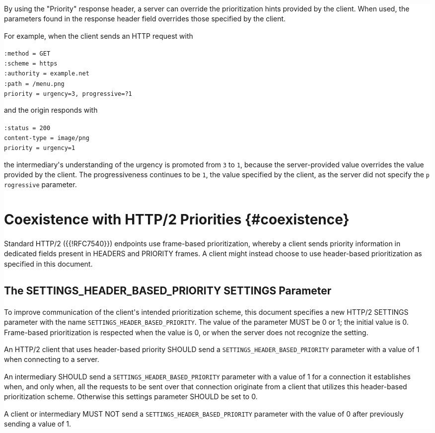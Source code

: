 By using the "Priority" response header, a server can override the
prioritization hints provided by the client.  When used, the parameters found
in the response header field overrides those specified by the client.

For example, when the client sends an HTTP request with

~~~ example
:method = GET
:scheme = https
:authority = example.net
:path = /menu.png
priority = urgency=3, progressive=?1
~~~

and the origin responds with

~~~ example
:status = 200
content-type = image/png
priority = urgency=1
~~~

the intermediary's understanding of the urgency is promoted from `3` to `1`,
because the server-provided value overrides the value provided by the client.
The progressiveness continues to be `1`, the value specified by the client, as
the server did not specify the `progressive` parameter.

# Coexistence with HTTP/2 Priorities {#coexistence}

Standard HTTP/2 ({{!RFC7540}}) endpoints use frame-based prioritization, whereby
a client sends priority information in dedicated fields present in HEADERS and
PRIORITY frames. A client might instead choose to use header-based
prioritization as specified in this document.

## The SETTINGS_HEADER_BASED_PRIORITY SETTINGS Parameter

To improve communication of the client's intended prioritization scheme, this
document specifies a new HTTP/2 SETTINGS parameter with the name
`SETTINGS_HEADER_BASED_PRIORITY`. The value of the parameter MUST be 0 or 1; the
initial value is 0. Frame-based prioritization is respected when the value is 0,
or when the server does not recognize the setting.

An HTTP/2 client that uses header-based priority SHOULD send a
`SETTINGS_HEADER_BASED_PRIORITY` parameter with a value of 1 when connecting to
a server.

An intermediary SHOULD send a `SETTINGS_HEADER_BASED_PRIORITY` parameter with a
value of 1 for a connection it establishes when, and only when, all the requests
to be sent over that connection originate from a client that utilizes this
header-based prioritization scheme. Otherwise this settings parameter SHOULD be
set to 0.

A client or intermediary MUST NOT send a `SETTINGS_HEADER_BASED_PRIORITY`
parameter with the value of 0 after previously sending a value of 1.
